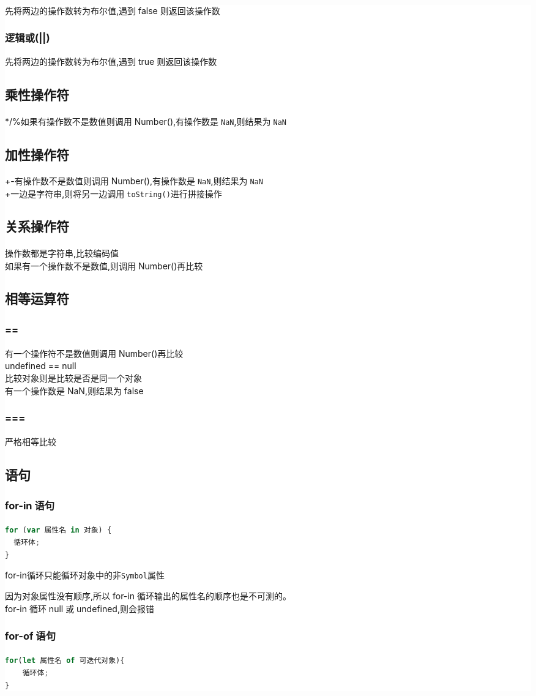 先将两边的操作数转为布尔值,遇到 false 则返回该操作数

### 逻辑或(||)

先将两边的操作数转为布尔值,遇到 true 则返回该操作数

## 乘性操作符

\*/%如果有操作数不是数值则调用 Number(),有操作数是 `NaN`,则结果为 `NaN`

## 加性操作符

+-有操作数不是数值则调用 Number(),有操作数是 `NaN`,则结果为 `NaN`  
+一边是字符串,则将另一边调用 `toString()`进行拼接操作

## 关系操作符

操作数都是字符串,比较编码值  
如果有一个操作数不是数值,则调用 Number()再比较

## 相等运算符

### ==

有一个操作符不是数值则调用 Number()再比较  
undefined == null  
比较对象则是比较是否是同一个对象  
有一个操作数是 NaN,则结果为 false

### ===

严格相等比较

## 语句

### for-in 语句

```js
for (var 属性名 in 对象) {
  循环体;
}
```

for-in循环只能循环对象中的非`Symbol`属性

因为对象属性没有顺序,所以 for-in 循环输出的属性名的顺序也是不可测的。  
for-in 循环 null 或 undefined,则会报错

### for-of 语句

```js
for(let 属性名 of 可迭代对象){
	循环体;
}
```
